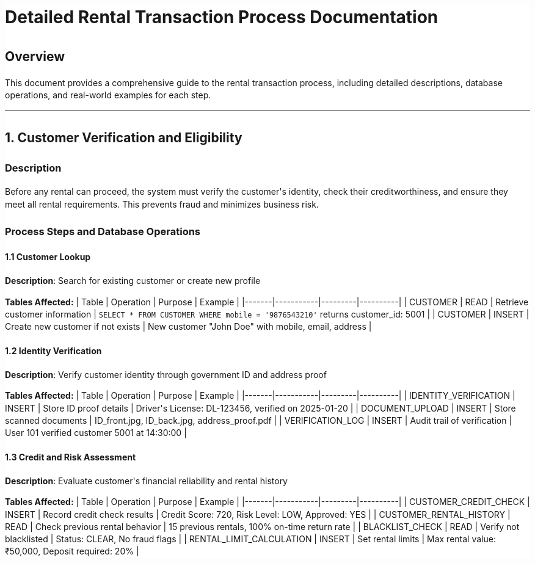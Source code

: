 # Detailed Rental Transaction Process Documentation

## Overview
This document provides a comprehensive guide to the rental transaction process, including detailed descriptions, database operations, and real-world examples for each step.

---

## 1. Customer Verification and Eligibility

### Description
Before any rental can proceed, the system must verify the customer's identity, check their creditworthiness, and ensure they meet all rental requirements. This prevents fraud and minimizes business risk.

### Process Steps and Database Operations

#### 1.1 Customer Lookup
**Description**: Search for existing customer or create new profile

**Tables Affected:**
| Table | Operation | Purpose | Example |
|-------|-----------|---------|----------|
| CUSTOMER | READ | Retrieve customer information | `SELECT * FROM CUSTOMER WHERE mobile = '9876543210'` returns customer_id: 5001 |
| CUSTOMER | INSERT | Create new customer if not exists | New customer "John Doe" with mobile, email, address |

#### 1.2 Identity Verification
**Description**: Verify customer identity through government ID and address proof

**Tables Affected:**
| Table | Operation | Purpose | Example |
|-------|-----------|---------|----------|
| IDENTITY_VERIFICATION | INSERT | Store ID proof details | Driver's License: DL-123456, verified on 2025-01-20 |
| DOCUMENT_UPLOAD | INSERT | Store scanned documents | ID_front.jpg, ID_back.jpg, address_proof.pdf |
| VERIFICATION_LOG | INSERT | Audit trail of verification | User 101 verified customer 5001 at 14:30:00 |

#### 1.3 Credit and Risk Assessment
**Description**: Evaluate customer's financial reliability and rental history

**Tables Affected:**
| Table | Operation | Purpose | Example |
|-------|-----------|---------|----------|
| CUSTOMER_CREDIT_CHECK | INSERT | Record credit check results | Credit Score: 720, Risk Level: LOW, Approved: YES |
| CUSTOMER_RENTAL_HISTORY | READ | Check previous rental behavior | 15 previous rentals, 100% on-time return rate |
| BLACKLIST_CHECK | READ | Verify not blacklisted | Status: CLEAR, No fraud flags |
| RENTAL_LIMIT_CALCULATION | INSERT | Set rental limits | Max rental value: ₹50,000, Deposit required: 20% |
